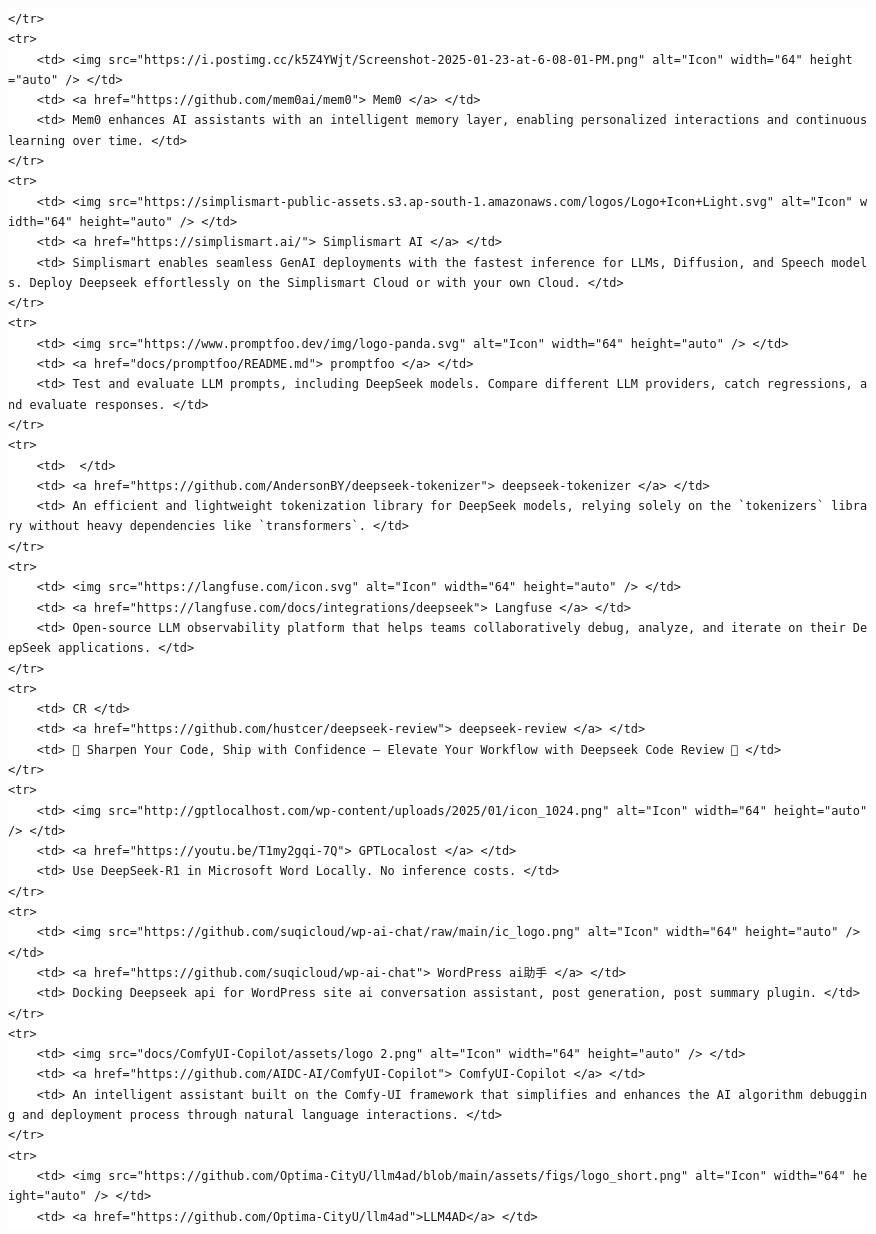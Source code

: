     </tr>
    <tr>
        <td> <img src="https://i.postimg.cc/k5Z4YWjt/Screenshot-2025-01-23-at-6-08-01-PM.png" alt="Icon" width="64" height="auto" /> </td>
        <td> <a href="https://github.com/mem0ai/mem0"> Mem0 </a> </td>
        <td> Mem0 enhances AI assistants with an intelligent memory layer, enabling personalized interactions and continuous learning over time. </td>
    </tr>
    <tr>
        <td> <img src="https://simplismart-public-assets.s3.ap-south-1.amazonaws.com/logos/Logo+Icon+Light.svg" alt="Icon" width="64" height="auto" /> </td>
        <td> <a href="https://simplismart.ai/"> Simplismart AI </a> </td>
        <td> Simplismart enables seamless GenAI deployments with the fastest inference for LLMs, Diffusion, and Speech models. Deploy Deepseek effortlessly on the Simplismart Cloud or with your own Cloud. </td>
    </tr>
    <tr>
        <td> <img src="https://www.promptfoo.dev/img/logo-panda.svg" alt="Icon" width="64" height="auto" /> </td>
        <td> <a href="docs/promptfoo/README.md"> promptfoo </a> </td>
        <td> Test and evaluate LLM prompts, including DeepSeek models. Compare different LLM providers, catch regressions, and evaluate responses. </td>
    </tr>
    <tr>
        <td>  </td>
        <td> <a href="https://github.com/AndersonBY/deepseek-tokenizer"> deepseek-tokenizer </a> </td>
        <td> An efficient and lightweight tokenization library for DeepSeek models, relying solely on the `tokenizers` library without heavy dependencies like `transformers`. </td>
    </tr>
    <tr>
        <td> <img src="https://langfuse.com/icon.svg" alt="Icon" width="64" height="auto" /> </td>
        <td> <a href="https://langfuse.com/docs/integrations/deepseek"> Langfuse </a> </td>
        <td> Open-source LLM observability platform that helps teams collaboratively debug, analyze, and iterate on their DeepSeek applications. </td>
    </tr>
    <tr>
        <td> CR </td>
        <td> <a href="https://github.com/hustcer/deepseek-review"> deepseek-review </a> </td>
        <td> 🚀 Sharpen Your Code, Ship with Confidence – Elevate Your Workflow with Deepseek Code Review 🚀 </td>
    </tr>
    <tr>
        <td> <img src="http://gptlocalhost.com/wp-content/uploads/2025/01/icon_1024.png" alt="Icon" width="64" height="auto" /> </td>
        <td> <a href="https://youtu.be/T1my2gqi-7Q"> GPTLocalost </a> </td>
        <td> Use DeepSeek-R1 in Microsoft Word Locally. No inference costs. </td>
    </tr>
    <tr>
        <td> <img src="https://github.com/suqicloud/wp-ai-chat/raw/main/ic_logo.png" alt="Icon" width="64" height="auto" /> </td>
        <td> <a href="https://github.com/suqicloud/wp-ai-chat"> WordPress ai助手 </a> </td>
        <td> Docking Deepseek api for WordPress site ai conversation assistant, post generation, post summary plugin. </td>
    </tr>
    <tr>
        <td> <img src="docs/ComfyUI-Copilot/assets/logo 2.png" alt="Icon" width="64" height="auto" /> </td>
        <td> <a href="https://github.com/AIDC-AI/ComfyUI-Copilot"> ComfyUI-Copilot </a> </td>
        <td> An intelligent assistant built on the Comfy-UI framework that simplifies and enhances the AI algorithm debugging and deployment process through natural language interactions. </td>
    </tr>
    <tr>
        <td> <img src="https://github.com/Optima-CityU/llm4ad/blob/main/assets/figs/logo_short.png" alt="Icon" width="64" height="auto" /> </td>
        <td> <a href="https://github.com/Optima-CityU/llm4ad">LLM4AD</a> </td>